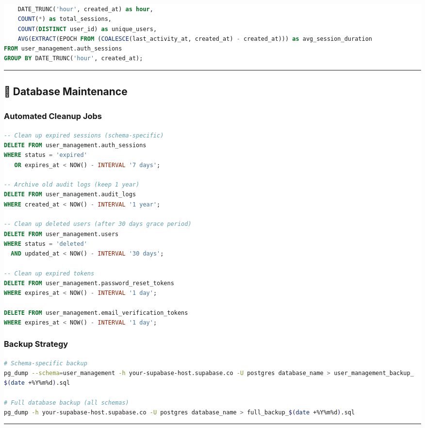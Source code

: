 ```sql
    DATE_TRUNC('hour', created_at) as hour,
    COUNT(*) as total_sessions,
    COUNT(DISTINCT user_id) as unique_users,
    AVG(EXTRACT(EPOCH FROM (COALESCE(last_activity_at, created_at) - created_at))) as avg_session_duration
FROM user_management.auth_sessions
GROUP BY DATE_TRUNC('hour', created_at);
```

---

## 🔄 Database Maintenance

### Automated Cleanup Jobs

```sql
-- Clean up expired sessions (schema-specific)
DELETE FROM user_management.auth_sessions 
WHERE status = 'expired' 
   OR expires_at < NOW() - INTERVAL '7 days';

-- Archive old audit logs (keep 1 year)
DELETE FROM user_management.audit_logs 
WHERE created_at < NOW() - INTERVAL '1 year';

-- Clean up deleted users (after 30 days grace period)
DELETE FROM user_management.users 
WHERE status = 'deleted' 
  AND updated_at < NOW() - INTERVAL '30 days';

-- Clean up expired tokens
DELETE FROM user_management.password_reset_tokens 
WHERE expires_at < NOW() - INTERVAL '1 day';

DELETE FROM user_management.email_verification_tokens 
WHERE expires_at < NOW() - INTERVAL '1 day';
```

### Backup Strategy

```bash
# Schema-specific backup
pg_dump --schema=user_management -h your-supabase-host.supabase.co -U postgres database_name > user_management_backup_$(date +%Y%m%d).sql

# Full database backup (all schemas)
pg_dump -h your-supabase-host.supabase.co -U postgres database_name > full_backup_$(date +%Y%m%d).sql
```

---
